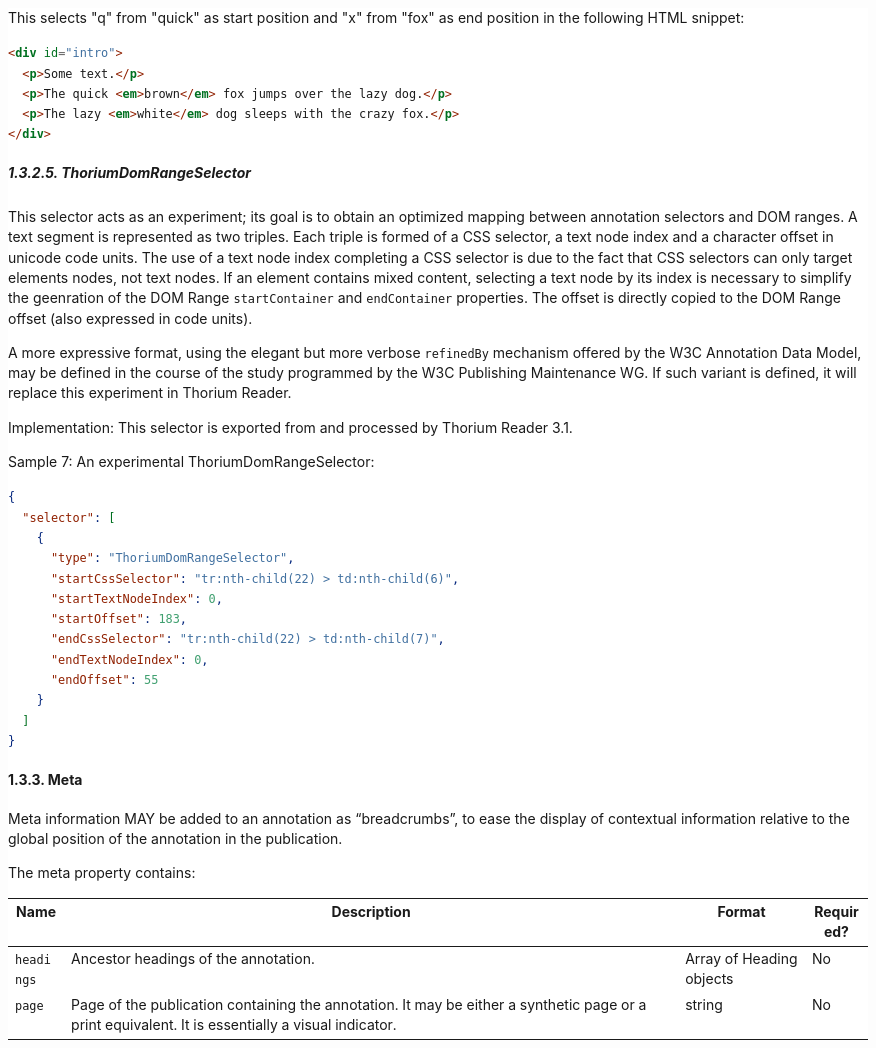 
This selects "q" from "quick" as start position and "x" from "fox" as end position in the following HTML snippet:  

```html 
<div id="intro">
  <p>Some text.</p>
  <p>The quick <em>brown</em> fox jumps over the lazy dog.</p>
  <p>The lazy <em>white</em> dog sleeps with the crazy fox.</p>
</div>
```

##### 1.3.2.5. ThoriumDomRangeSelector

This selector acts as an experiment; its goal is to obtain an optimized mapping between annotation selectors and DOM ranges. A text segment is represented as two triples. Each triple is formed of a CSS selector, a text node index and a character offset in unicode code units. The use of a text node index completing a CSS selector is due to the fact that CSS selectors can only target elements nodes, not text nodes. If an element contains mixed content, selecting a text node by its index is necessary to simplify the geenration of the DOM Range `startContainer` and `endContainer` properties. The offset is directly copied to the DOM Range offset (also expressed in code units).  

A more expressive format, using the elegant but more verbose `refinedBy` mechanism offered by the W3C Annotation Data Model, may be defined in the course of the study programmed by the W3C Publishing Maintenance WG. If such variant is defined, it will replace this experiment in Thorium Reader.

Implementation: This selector is exported from and processed by Thorium Reader 3.1. 

Sample 7: An experimental ThoriumDomRangeSelector:

```json
{
  "selector": [
    {
      "type": "ThoriumDomRangeSelector",	 
      "startCssSelector": "tr:nth-child(22) > td:nth-child(6)",
      "startTextNodeIndex": 0,
      "startOffset": 183,
      "endCssSelector": "tr:nth-child(22) > td:nth-child(7)",
      "endTextNodeIndex": 0,
      "endOffset": 55
    }
  ]
}
```

#### 1.3.3. Meta

Meta information MAY be added to an annotation as “breadcrumbs”,  to ease the display of contextual information relative to the global position of the annotation in the publication.

The meta property contains: 

| Name | Description | Format | Required? |
| ---- | ----------- | ------ | --------- |
| `headings`| Ancestor headings of the annotation. | Array of Heading objects | No |
| `page`| Page of the publication containing the annotation. It may be either a synthetic page or a print equivalent. It is essentially a visual indicator. | string | No |
